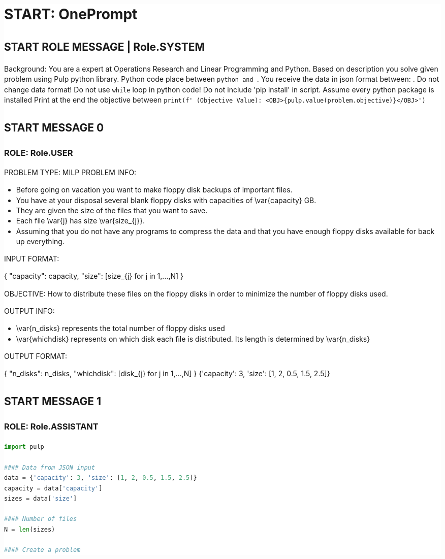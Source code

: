 # START: OnePrompt 
## START ROLE MESSAGE | Role.SYSTEM 
Background: You are a expert at Operations Research and Linear Programming and Python. Based on description you solve given problem using Pulp python library. Python code place between ```python and ```. You receive the data in json format between: <DATA></DATA>. Do not change data format! Do not use `while` loop in python code! Do not include 'pip install' in script. Assume every python package is installed Print at the end the objective between <OBJ></OBJ> `print(f' (Objective Value): <OBJ>{pulp.value(problem.objective)}</OBJ>')`  
## START MESSAGE 0 
### ROLE: Role.USER
<DESCRIPTION>
PROBLEM TYPE: MILP
PROBLEM INFO:

- Before going on vacation you want to make floppy disk backups of important files. 
- You have at your disposal several blank floppy disks with capacities of \var{capacity} GB. 
- They are given the size of the files that you want to save.
- Each file \var{j} has size \var{size_{j}}.
- Assuming that you do not have any programs to compress the data and that you have enough floppy disks available for back up everything.

INPUT FORMAT:

{
	"capacity": capacity,
	"size": [size_{j} for j in 1,...,N]
}

OBJECTIVE: How to distribute these files on the floppy disks in order to minimize the number of floppy disks used.

OUTPUT INFO:

- \var{n_disks} represents the total number of floppy disks used
- \var{whichdisk} represents on which disk each file is distributed. Its length is determined by \var{n_disks}

OUTPUT FORMAT:

{
	"n_disks": n_disks,
	"whichdisk": [disk_{j} for j in 1,...,N]
}
</DESCRIPTION>
<DATA>
{'capacity': 3, 'size': [1, 2, 0.5, 1.5, 2.5]}</DATA>


## START MESSAGE 1 
### ROLE: Role.ASSISTANT
```python
import pulp

#### Data from JSON input
data = {'capacity': 3, 'size': [1, 2, 0.5, 1.5, 2.5]}
capacity = data['capacity']
sizes = data['size']

#### Number of files
N = len(sizes)

#### Create a problem
```